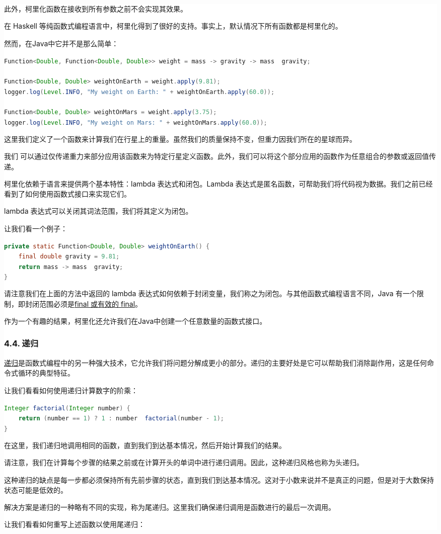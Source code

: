 此外，柯里化函数在接收到所有参数之前不会实现其效果。

在 Haskell 等纯函数式编程语言中，柯里化得到了很好的支持。事实上，默认情况下所有函数都是柯里化的。

然而，在Java中它并不是那么简单：

```java
Function<Double, Function<Double, Double>> weight = mass -> gravity -> mass  gravity;

Function<Double, Double> weightOnEarth = weight.apply(9.81);
logger.log(Level.INFO, "My weight on Earth: " + weightOnEarth.apply(60.0));

Function<Double, Double> weightOnMars = weight.apply(3.75);
logger.log(Level.INFO, "My weight on Mars: " + weightOnMars.apply(60.0));
```

这里我们定义了一个函数来计算我们在行星上的重量。虽然我们的质量保持不变，但重力因我们所在的星球而异。

我们 可以通过仅传递重力来部分应用该函数来为特定行星定义函数。此外，我们可以将这个部分应用的函数作为任意组合的参数或返回值传递。

柯里化依赖于语言来提供两个基本特性：lambda 表达式和闭包。Lambda 表达式是匿名函数，可帮助我们将代码视为数据。我们之前已经看到了如何使用函数式接口来实现它们。

lambda 表达式可以关闭其词法范围，我们将其定义为闭包。

让我们看一个例子：

```java
private static Function<Double, Double> weightOnEarth() {	
    final double gravity = 9.81;	
    return mass -> mass  gravity;
}
```

请注意我们在上面的方法中返回的 lambda 表达式如何依赖于封闭变量，我们称之为闭包。与其他函数式编程语言不同，Java 有一个限制，即封闭范围必须是[final 或有效的 final](https://www.baeldung.com/java-effectively-final)。

作为一个有趣的结果，柯里化还允许我们在Java中创建一个任意数量的函数式接口。

### 4.4. 递归

[递归](https://www.baeldung.com/java-recursion)是函数式编程中的另一种强大技术，它允许我们将问题分解成更小的部分。递归的主要好处是它可以帮助我们消除副作用，这是任何命令式循环的典型特征。

让我们看看如何使用递归计算数字的阶乘：

```java
Integer factorial(Integer number) {
    return (number == 1) ? 1 : number  factorial(number - 1);
}
```

在这里，我们递归地调用相同的函数，直到我们到达基本情况，然后开始计算我们的结果。

请注意，我们在计算每个步骤的结果之前或在计算开头的单词中进行递归调用。因此，这种递归风格也称为头递归。

这种递归的缺点是每一步都必须保持所有先前步骤的状态，直到我们到达基本情况。这对于小数来说并不是真正的问题，但是对于大数保持状态可能是低效的。

解决方案是递归的一种略有不同的实现，称为尾递归。这里我们确保递归调用是函数进行的最后一次调用。

让我们看看如何重写上述函数以使用尾递归：
